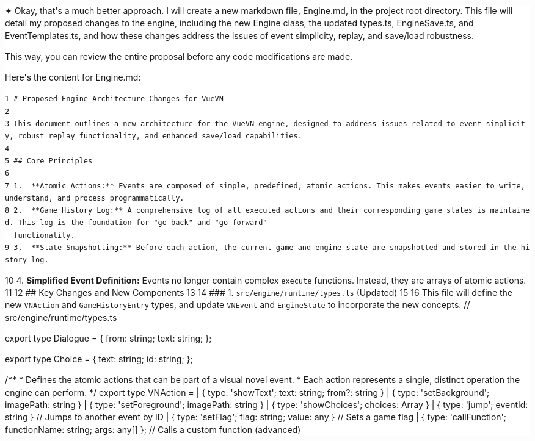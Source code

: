 ✦ Okay, that's a much better approach. I will create a new markdown file, Engine.md, in the project root directory. This file will detail my proposed changes to the engine, including the new Engine
  class, the updated types.ts, EngineSave.ts, and EventTemplates.ts, and how these changes address the issues of event simplicity, replay, and save/load robustness.

  This way, you can review the entire proposal before any code modifications are made.

  Here's the content for Engine.md:

    1 # Proposed Engine Architecture Changes for VueVN
    2 
    3 This document outlines a new architecture for the VueVN engine, designed to address issues related to event simplicity, robust replay functionality, and enhanced save/load capabilities.
    4 
    5 ## Core Principles
    6 
    7 1.  **Atomic Actions:** Events are composed of simple, predefined, atomic actions. This makes events easier to write, understand, and process programmatically.
    8 2.  **Game History Log:** A comprehensive log of all executed actions and their corresponding game states is maintained. This log is the foundation for "go back" and "go forward"
      functionality.
    9 3.  **State Snapshotting:** Before each action, the current game and engine state are snapshotted and stored in the history log.
   10 4.  **Simplified Event Definition:** Events no longer contain complex `execute` functions. Instead, they are arrays of atomic actions.
   11 
   12 ## Key Changes and New Components
   13 
   14 ### 1. `src/engine/runtime/types.ts` (Updated)
   15 
   16 This file will define the new `VNAction` and `GameHistoryEntry` types, and update `VNEvent` and `EngineState` to incorporate the new concepts.
  // src/engine/runtime/types.ts

  export type Dialogue = {
    from: string;
    text: string;
  };

  export type Choice = {
    text: string;
    id: string;
  };

  /**
    * Defines the atomic actions that can be part of a visual novel event.
    * Each action represents a single, distinct operation the engine can perform.
   */
  export type VNAction =
    | { type: 'showText'; text: string; from?: string }
    | { type: 'setBackground'; imagePath: string }
    | { type: 'setForeground'; imagePath: string }
    | { type: 'showChoices'; choices: Array<Choice> }
    | { type: 'jump'; eventId: string } // Jumps to another event by ID
    | { type: 'setFlag'; flag: string; value: any } // Sets a game flag
    | { type: 'callFunction'; functionName: string; args: any[] }; // Calls a custom function (advanced)
